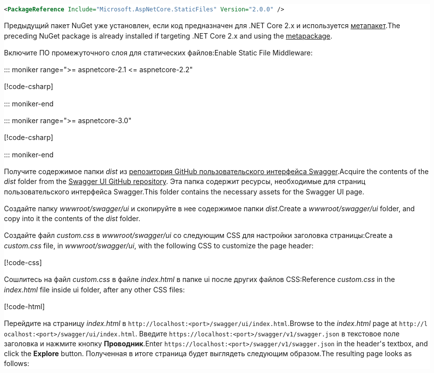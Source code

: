 ```xml
<PackageReference Include="Microsoft.AspNetCore.StaticFiles" Version="2.0.0" />
```

<span data-ttu-id="b2189-227">Предыдущий пакет NuGet уже установлен, если код предназначен для .NET Core 2.x и используется [метапакет](xref:fundamentals/metapackage).</span><span class="sxs-lookup"><span data-stu-id="b2189-227">The preceding NuGet package is already installed if targeting .NET Core 2.x and using the [metapackage](xref:fundamentals/metapackage).</span></span>

<span data-ttu-id="b2189-228">Включите ПО промежуточного слоя для статических файлов:</span><span class="sxs-lookup"><span data-stu-id="b2189-228">Enable Static File Middleware:</span></span>

::: moniker range=">= aspnetcore-2.1 <= aspnetcore-2.2"

[!code-csharp[](../tutorials/web-api-help-pages-using-swagger/samples/2.1/TodoApi.Swashbuckle/Startup.cs?name=snippet_Configure&highlight=3)]

::: moniker-end

::: moniker range=">= aspnetcore-3.0"

[!code-csharp[](../tutorials/web-api-help-pages-using-swagger/samples/3.0/TodoApi.Swashbuckle/Startup.cs?name=snippet_Configure&highlight=3)]

::: moniker-end

<span data-ttu-id="b2189-229">Получите содержимое папки *dist* из [репозитория GitHub пользовательского интерфейса Swagger](https://github.com/swagger-api/swagger-ui/tree/master/dist).</span><span class="sxs-lookup"><span data-stu-id="b2189-229">Acquire the contents of the *dist* folder from the [Swagger UI GitHub repository](https://github.com/swagger-api/swagger-ui/tree/master/dist).</span></span> <span data-ttu-id="b2189-230">Эта папка содержит ресурсы, необходимые для страниц пользовательского интерфейса Swagger.</span><span class="sxs-lookup"><span data-stu-id="b2189-230">This folder contains the necessary assets for the Swagger UI page.</span></span>

<span data-ttu-id="b2189-231">Создайте папку *wwwroot/swagger/ui* и скопируйте в нее содержимое папки *dist*.</span><span class="sxs-lookup"><span data-stu-id="b2189-231">Create a *wwwroot/swagger/ui* folder, and copy into it the contents of the *dist* folder.</span></span>

<span data-ttu-id="b2189-232">Создайте файл *custom.css* в *wwwroot/swagger/ui* со следующим CSS для настройки заголовка страницы:</span><span class="sxs-lookup"><span data-stu-id="b2189-232">Create a *custom.css* file, in *wwwroot/swagger/ui*, with the following CSS to customize the page header:</span></span>

[!code-css[](../tutorials/web-api-help-pages-using-swagger/samples/2.0/TodoApi.Swashbuckle/wwwroot/swagger/ui/custom.css)]

<span data-ttu-id="b2189-233">Сошлитесь на файл *custom.css* в файле *index.html* в папке ui после других файлов CSS:</span><span class="sxs-lookup"><span data-stu-id="b2189-233">Reference *custom.css* in the *index.html* file inside ui folder, after any other CSS files:</span></span>

[!code-html[](../tutorials/web-api-help-pages-using-swagger/samples/2.0/TodoApi.Swashbuckle/wwwroot/swagger/ui/index.html?name=snippet_SwaggerUiCss&highlight=3)]

<span data-ttu-id="b2189-234">Перейдите на страницу *index.html* в `http://localhost:<port>/swagger/ui/index.html`.</span><span class="sxs-lookup"><span data-stu-id="b2189-234">Browse to the *index.html* page at `http://localhost:<port>/swagger/ui/index.html`.</span></span> <span data-ttu-id="b2189-235">Введите `https://localhost:<port>/swagger/v1/swagger.json` в текстовое поле заголовка и нажмите кнопку **Проводник**.</span><span class="sxs-lookup"><span data-stu-id="b2189-235">Enter `https://localhost:<port>/swagger/v1/swagger.json` in the header's textbox, and click the **Explore** button.</span></span> <span data-ttu-id="b2189-236">Полученная в итоге страница будет выглядеть следующим образом.</span><span class="sxs-lookup"><span data-stu-id="b2189-236">The resulting page looks as follows:</span></span>
